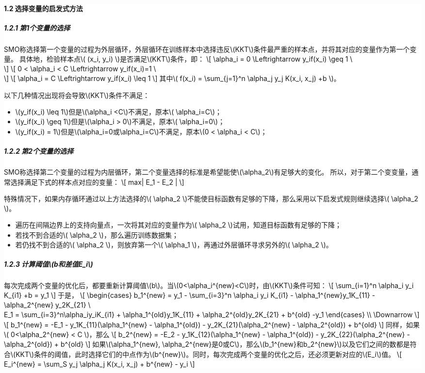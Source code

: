 
#### 1.2 选择变量的启发式方法

##### 1.2.1 第1个变量的选择

SMO称选择第一个变量的过程为外层循环，外层循环在训练样本中选择违反\\(KKT\\)条件最严重的样本点，并将其对应的变量作为第一个变量。
具体地，检验样本点\\( (x\_i, y\_i) \\)是否满足\\(KKT\\)条件，即：
\\[
\alpha\_i = 0 \Leftrightarrow y\_if(x\_i) \geq 1 \\\
\\]
\\[
0 < \alpha\_i < C \Leftrightarrow y\_if(x\_i)=1 \\\
\\]
\\[
\alpha\_i = C \Leftrightarrow y\_if(x\_i) \leq 1
\\]
其中\\( f(x\_i) = \sum\_{j=1}^n \alpha\_j y\_j K(x\_i, x\_j) +b \\)。

以下几种情况出现将会导致\\(KKT\\)条件不满足：
* \\(y\_if(x\_i) \leq 1\\)但是\\(\alpha\_i <C\\)不满足，原本\\( \alpha\_i=C\\)；
* \\(y\_if(x\_i) \geq 1\\)但是\\(\alpha\_i > 0\\)不满足，原本\\( \alpha\_i=0\\)；
* \\(y\_if(x\_i) = 1\\)但是\\(\alpha\_i=0或\alpha\_i=C\\)不满足，原本\\(0 < \alpha\_i < C\\)；

##### 1.2.2 第2个变量的选择

SMO称选择第二个变量的过程为内层循环，第二个变量选择的标准是希望能使\\(\alpha\_2\\)有足够大的变化。
所以，对于第二个变变量，通常选择满足下式的样本点对应的变量：
\\[
max\| E\_1 - E\_2 \|
\\]

特殊情况下，如果内存循环通过以上方法选择的\\( \alpha\_2 \\)不能使目标函数有足够的下降，那么采用以下启发式规则继续选择\\( \alpha\_2 \\)。
* 遍历在间隔边界上的支持向量点，一次将其对应的变量作为\\( \alpha\_2 \\)试用，知道目标函数有足够的下降；
* 若找不到合适的\\( \alpha\_2 \\)，那么遍历训练数据集；
* 若仍找不到合适的\\( \alpha\_2 \\)，则放弃第一个\\( \alpha\_1 \\)，再通过外层循环寻求另外的\\( \alpha\_2 \\)。

##### 1.2.3 计算阈值\\(b和差值E\_i\\)

每次完成两个变量的优化后，都要重新计算阈值\\(b\\)。当\\(0<\alpha\_i^{new}<C\\)时，由\\(KKT\\)条件可知：
\\[
\sum\_{i=1}^n \alpha\_i y\_i K\_{i1} +b = y\_1
\\]
于是，
\\[
\begin{cases}
b\_1^{new} = y\_1 - \sum\_{i=3}^n \alpha\_i y\_i K\_{i1} - \alpha\_1^{new}y\_1K\_{11} - \alpha\_2^{new} y\_2K\_{21} \\\
E\_1 = \sum\_{i=3}^n\alpha\_iy\_iK\_{i1} + \alpha\_1^{old}y\_1K\_{11} + \alpha\_2^{old}y\_2K\_{21} + b^{old} -y\_1
\end{cases}
\\\ \Downarrow
\\]
\\[
b\_1^{new} = -E\_1 - y\_1K\_{11}(\alpha\_1^{new} - \alpha\_1^{old}) - y\_2K\_{21}(\alpha\_2^{new} - \alpha\_2^{old}) + b^{old}
\\]
同样，如果\\( 0<\alpha\_2^{new} < C \\)，那么
\\[
b\_2^{new} = -E\_2 - y\_1K\_{12}(\alpha\_1^{new} - \alpha\_1^{old}) - y\_2K\_{22}(\alpha\_2^{new} - \alpha\_2^{old}) + b^{old}
\\]
如果\\(\alpha\_1^{new}, \alpha\_2^{new}是0或C\\)，那么\\(b\_1^{new}和b\_2^{new}\\)以及它们之间的数都是符合\\(KKT\\)条件的阈值，此时选择它们的中点作为\\(b^{new}\\)。同时，每次完成两个变量的优化之后，还必须更新对应的\\(E\_i\\)值。
\\[
E\_i^{new} = \sum\_S y\_j \alpha\_j K(x\_i, x\_j) + b^{new} - y\_i
\\]